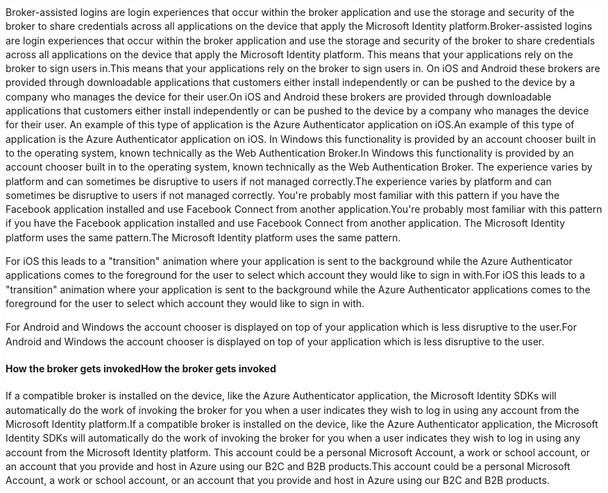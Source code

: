 <span data-ttu-id="fb10b-141">Broker-assisted logins are login experiences that occur within the broker application and use the storage and security of the broker to share credentials across all applications on the device that apply the Microsoft Identity platform.</span><span class="sxs-lookup"><span data-stu-id="fb10b-141">Broker-assisted logins are login experiences that occur within the broker application and use the storage and security of the broker to share credentials across all applications on the device that apply the Microsoft Identity platform.</span></span> <span data-ttu-id="fb10b-142">This means that your applications rely on the broker to sign users in.</span><span class="sxs-lookup"><span data-stu-id="fb10b-142">This means that your applications rely on the broker to sign users in.</span></span> <span data-ttu-id="fb10b-143">On iOS and Android these brokers are provided through downloadable applications that customers either install independently or can be pushed to the device by a company who manages the device for their user.</span><span class="sxs-lookup"><span data-stu-id="fb10b-143">On iOS and Android these brokers are provided through downloadable applications that customers either install independently or can be pushed to the device by a company who manages the device for their user.</span></span> <span data-ttu-id="fb10b-144">An example of this type of application is the Azure Authenticator application on iOS.</span><span class="sxs-lookup"><span data-stu-id="fb10b-144">An example of this type of application is the Azure Authenticator application on iOS.</span></span> <span data-ttu-id="fb10b-145">In Windows this functionality is provided by an account chooser built in to the operating system, known technically as the Web Authentication Broker.</span><span class="sxs-lookup"><span data-stu-id="fb10b-145">In Windows this functionality is provided by an account chooser built in to the operating system, known technically as the Web Authentication Broker.</span></span>
<span data-ttu-id="fb10b-146">The experience varies by platform and can sometimes be disruptive to users if not managed correctly.</span><span class="sxs-lookup"><span data-stu-id="fb10b-146">The experience varies by platform and can sometimes be disruptive to users if not managed correctly.</span></span> <span data-ttu-id="fb10b-147">You're probably most familiar with this pattern if you have the Facebook application installed and use Facebook Connect from another application.</span><span class="sxs-lookup"><span data-stu-id="fb10b-147">You're probably most familiar with this pattern if you have the Facebook application installed and use Facebook Connect from another application.</span></span> <span data-ttu-id="fb10b-148">The Microsoft Identity platform uses the same pattern.</span><span class="sxs-lookup"><span data-stu-id="fb10b-148">The Microsoft Identity platform uses the same pattern.</span></span>

<span data-ttu-id="fb10b-149">For iOS this leads to a "transition" animation where your application is sent to the background while the Azure Authenticator applications comes to the foreground for the user to select which account they would like to sign in with.</span><span class="sxs-lookup"><span data-stu-id="fb10b-149">For iOS this leads to a "transition" animation where your application is sent to the background while the Azure Authenticator applications comes to the foreground for the user to select which account they would like to sign in with.</span></span>  

<span data-ttu-id="fb10b-150">For Android and Windows the account chooser is displayed on top of your application which is less disruptive to the user.</span><span class="sxs-lookup"><span data-stu-id="fb10b-150">For Android and Windows the account chooser is displayed on top of your application which is less disruptive to the user.</span></span>

#### <a name="how-the-broker-gets-invoked"></a><span data-ttu-id="fb10b-151">How the broker gets invoked</span><span class="sxs-lookup"><span data-stu-id="fb10b-151">How the broker gets invoked</span></span>
<span data-ttu-id="fb10b-152">If a compatible broker is installed on the device, like the Azure Authenticator application, the Microsoft Identity SDKs will automatically do the work of invoking the broker for you when a user indicates they wish to log in using any account from the Microsoft Identity platform.</span><span class="sxs-lookup"><span data-stu-id="fb10b-152">If a compatible broker is installed on the device, like the Azure Authenticator application, the Microsoft Identity SDKs will automatically do the work of invoking the broker for you when a user indicates they wish to log in using any account from the Microsoft Identity platform.</span></span> <span data-ttu-id="fb10b-153">This account could be a personal Microsoft Account, a work or school account, or an account that you provide and host in Azure using our B2C and B2B products.</span><span class="sxs-lookup"><span data-stu-id="fb10b-153">This account could be a personal Microsoft Account, a work or school account, or an account that you provide and host in Azure using our B2C and B2B products.</span></span> 
 